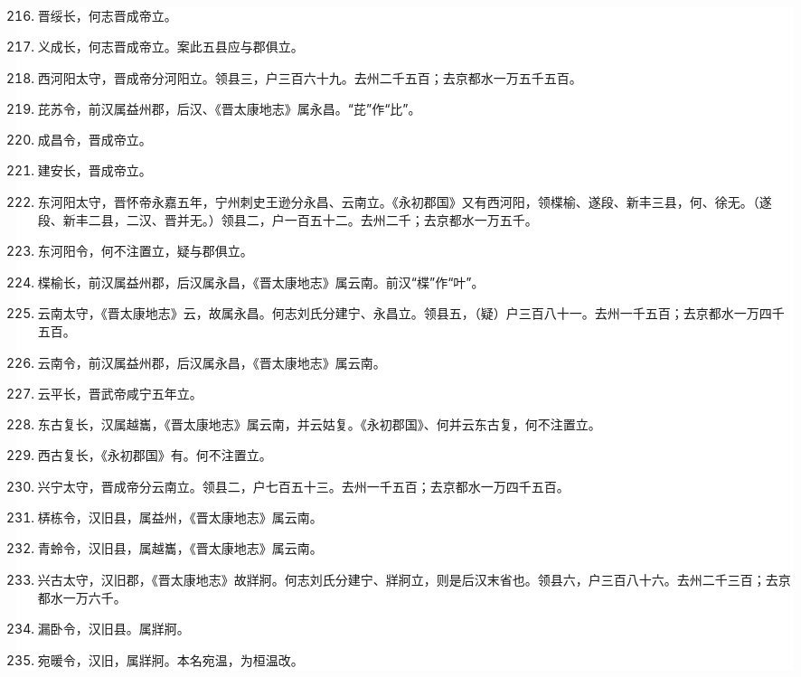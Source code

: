 216. <span id="州郡四-益州_宁州_广州_交州_越州-216"></span>
晋绥长，何志晋成帝立。

217. <span id="州郡四-益州_宁州_广州_交州_越州-217"></span>
义成长，何志晋成帝立。案此五县应与郡俱立。

218. <span id="州郡四-益州_宁州_广州_交州_越州-218"></span>
西河阳太守，晋成帝分河阳立。领县三，户三百六十九。去州二千五百；去京都水一万五千五百。

219. <span id="州郡四-益州_宁州_广州_交州_越州-219"></span>
芘苏令，前汉属益州郡，后汉、《晋太康地志》属永昌。“芘”作“比”。

220. <span id="州郡四-益州_宁州_广州_交州_越州-220"></span>
成昌令，晋成帝立。

221. <span id="州郡四-益州_宁州_广州_交州_越州-221"></span>
建安长，晋成帝立。

222. <span id="州郡四-益州_宁州_广州_交州_越州-222"></span>
东河阳太守，晋怀帝永嘉五年，宁州刺史王逊分永昌、云南立。《永初郡国》又有西河阳，领楪榆、遂段、新丰三县，何、徐无。（遂段、新丰二县，二汉、晋并无。）领县二，户一百五十二。去州二千；去京都水一万五千。

223. <span id="州郡四-益州_宁州_广州_交州_越州-223"></span>
东河阳令，何不注置立，疑与郡俱立。

224. <span id="州郡四-益州_宁州_广州_交州_越州-224"></span>
楪榆长，前汉属益州郡，后汉属永昌，《晋太康地志》属云南。前汉“楪”作“叶”。

225. <span id="州郡四-益州_宁州_广州_交州_越州-225"></span>
云南太守，《晋太康地志》云，故属永昌。何志刘氏分建宁、永昌立。领县五，（疑）户三百八十一。去州一千五百；去京都水一万四千五百。

226. <span id="州郡四-益州_宁州_广州_交州_越州-226"></span>
云南令，前汉属益州郡，后汉属永昌，《晋太康地志》属云南。

227. <span id="州郡四-益州_宁州_广州_交州_越州-227"></span>
云平长，晋武帝咸宁五年立。

228. <span id="州郡四-益州_宁州_广州_交州_越州-228"></span>
东古复长，汉属越巂，《晋太康地志》属云南，并云姑复。《永初郡国》、何并云东古复，何不注置立。

229. <span id="州郡四-益州_宁州_广州_交州_越州-229"></span>
西古复长，《永初郡国》有。何不注置立。

230. <span id="州郡四-益州_宁州_广州_交州_越州-230"></span>
兴宁太守，晋成帝分云南立。领县二，户七百五十三。去州一千五百；去京都水一万四千五百。

231. <span id="州郡四-益州_宁州_广州_交州_越州-231"></span>
梇栋令，汉旧县，属益州，《晋太康地志》属云南。

232. <span id="州郡四-益州_宁州_广州_交州_越州-232"></span>
青蛉令，汉旧县，属越巂，《晋太康地志》属云南。

233. <span id="州郡四-益州_宁州_广州_交州_越州-233"></span>
兴古太守，汉旧郡，《晋太康地志》故牂牁。何志刘氏分建宁、牂牁立，则是后汉末省也。领县六，户三百八十六。去州二千三百；去京都水一万六千。

234. <span id="州郡四-益州_宁州_广州_交州_越州-234"></span>
漏卧令，汉旧县。属牂牁。

235. <span id="州郡四-益州_宁州_广州_交州_越州-235"></span>
宛暖令，汉旧，属牂牁。本名宛温，为桓温改。
